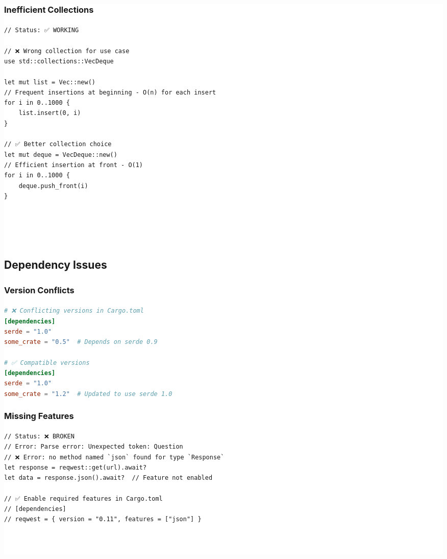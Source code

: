 ### Inefficient Collections
```ruchy
// Status: ✅ WORKING

// ❌ Wrong collection for use case
use std::collections::VecDeque

let mut list = Vec::new()
// Frequent insertions at beginning - O(n) for each insert
for i in 0..1000 {
    list.insert(0, i)
}

// ✅ Better collection choice
let mut deque = VecDeque::new()
// Efficient insertion at front - O(1)
for i in 0..1000 {
    deque.push_front(i)
}





```

## Dependency Issues

### Version Conflicts
```toml
# ❌ Conflicting versions in Cargo.toml
[dependencies]
serde = "1.0"
some_crate = "0.5"  # Depends on serde 0.9

# ✅ Compatible versions
[dependencies]
serde = "1.0"
some_crate = "1.2"  # Updated to use serde 1.0
```

### Missing Features
```ruchy
// Status: ❌ BROKEN
// Error: Parse error: Unexpected token: Question
// ❌ Error: no method named `json` found for type `Response`
let response = reqwest::get(url).await?
let data = response.json().await?  // Feature not enabled

// ✅ Enable required features in Cargo.toml
// [dependencies]
// reqwest = { version = "0.11", features = ["json"] }




```
